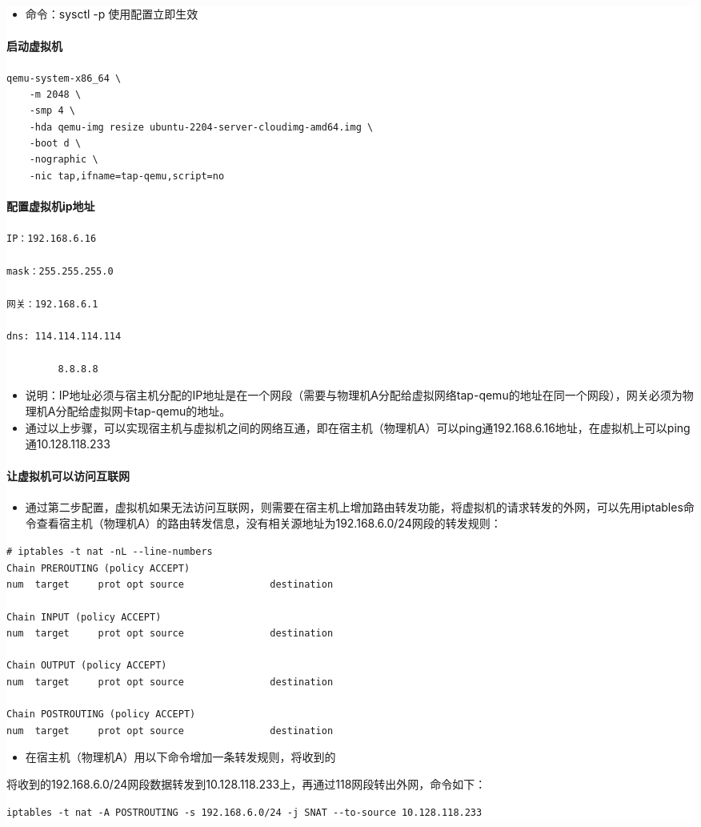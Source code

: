 - 命令：sysctl -p 使用配置立即生效

#### 启动虚拟机

```
qemu-system-x86_64 \
    -m 2048 \
    -smp 4 \
    -hda qemu-img resize ubuntu-2204-server-cloudimg-amd64.img \
    -boot d \
    -nographic \
    -nic tap,ifname=tap-qemu,script=no
```

#### 配置虚拟机ip地址

```
IP：192.168.6.16

mask：255.255.255.0

网关：192.168.6.1

dns: 114.114.114.114

         8.8.8.8
```

- 说明：IP地址必须与宿主机分配的IP地址是在一个网段（需要与物理机A分配给虚拟网络tap-qemu的地址在同一个网段），网关必须为物理机A分配给虚拟网卡tap-qemu的地址。
- 通过以上步骤，可以实现宿主机与虚拟机之间的网络互通，即在宿主机（物理机A）可以ping通192.168.6.16地址，在虚拟机上可以ping通10.128.118.233

#### 让虚拟机可以访问互联网

- 通过第二步配置，虚拟机如果无法访问互联网，则需要在宿主机上增加路由转发功能，将虚拟机的请求转发的外网，可以先用iptables命令查看宿主机（物理机A）的路由转发信息，没有相关源地址为192.168.6.0/24网段的转发规则：

```
# iptables -t nat -nL --line-numbers
Chain PREROUTING (policy ACCEPT)
num  target     prot opt source               destination         

Chain INPUT (policy ACCEPT)
num  target     prot opt source               destination         

Chain OUTPUT (policy ACCEPT)
num  target     prot opt source               destination         

Chain POSTROUTING (policy ACCEPT)
num  target     prot opt source               destination
```

- 在宿主机（物理机A）用以下命令增加一条转发规则，将收到的

将收到的192.168.6.0/24网段数据转发到10.128.118.233上，再通过118网段转出外网，命令如下：

```
iptables -t nat -A POSTROUTING -s 192.168.6.0/24 -j SNAT --to-source 10.128.118.233
```
